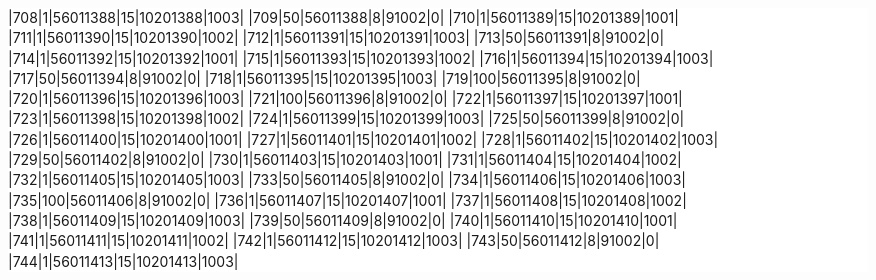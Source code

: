 |708|1|56011388|15|10201388|1003|
|709|50|56011388|8|91002|0|
|710|1|56011389|15|10201389|1001|
|711|1|56011390|15|10201390|1002|
|712|1|56011391|15|10201391|1003|
|713|50|56011391|8|91002|0|
|714|1|56011392|15|10201392|1001|
|715|1|56011393|15|10201393|1002|
|716|1|56011394|15|10201394|1003|
|717|50|56011394|8|91002|0|
|718|1|56011395|15|10201395|1003|
|719|100|56011395|8|91002|0|
|720|1|56011396|15|10201396|1003|
|721|100|56011396|8|91002|0|
|722|1|56011397|15|10201397|1001|
|723|1|56011398|15|10201398|1002|
|724|1|56011399|15|10201399|1003|
|725|50|56011399|8|91002|0|
|726|1|56011400|15|10201400|1001|
|727|1|56011401|15|10201401|1002|
|728|1|56011402|15|10201402|1003|
|729|50|56011402|8|91002|0|
|730|1|56011403|15|10201403|1001|
|731|1|56011404|15|10201404|1002|
|732|1|56011405|15|10201405|1003|
|733|50|56011405|8|91002|0|
|734|1|56011406|15|10201406|1003|
|735|100|56011406|8|91002|0|
|736|1|56011407|15|10201407|1001|
|737|1|56011408|15|10201408|1002|
|738|1|56011409|15|10201409|1003|
|739|50|56011409|8|91002|0|
|740|1|56011410|15|10201410|1001|
|741|1|56011411|15|10201411|1002|
|742|1|56011412|15|10201412|1003|
|743|50|56011412|8|91002|0|
|744|1|56011413|15|10201413|1003|